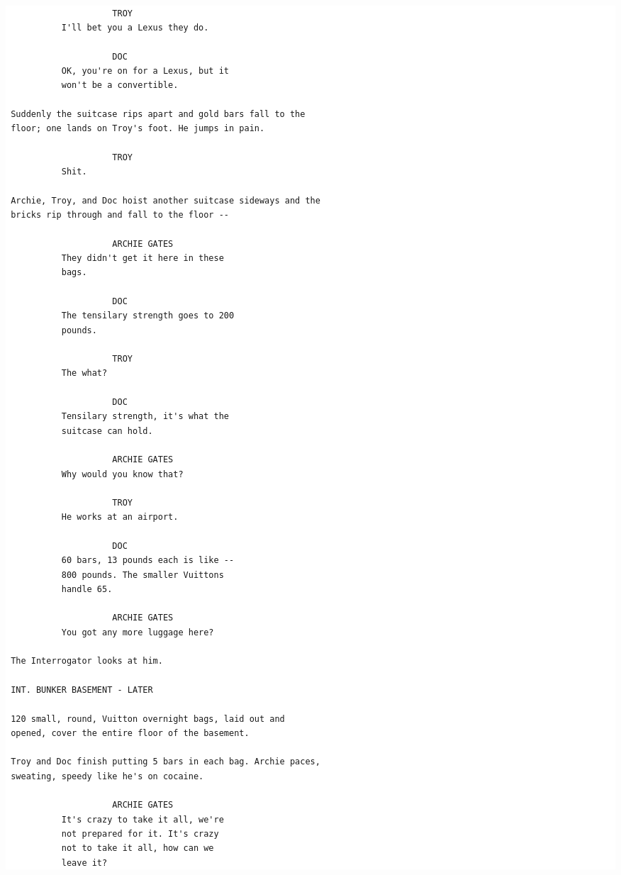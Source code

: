                          TROY
               I'll bet you a Lexus they do.

                         DOC
               OK, you're on for a Lexus, but it
               won't be a convertible.

     Suddenly the suitcase rips apart and gold bars fall to the
     floor; one lands on Troy's foot. He jumps in pain.

                         TROY
               Shit.

     Archie, Troy, and Doc hoist another suitcase sideways and the
     bricks rip through and fall to the floor --

                         ARCHIE GATES
               They didn't get it here in these
               bags.

                         DOC
               The tensilary strength goes to 200
               pounds.

                         TROY
               The what?

                         DOC
               Tensilary strength, it's what the
               suitcase can hold.

                         ARCHIE GATES
               Why would you know that?

                         TROY
               He works at an airport.

                         DOC
               60 bars, 13 pounds each is like --
               800 pounds. The smaller Vuittons
               handle 65.

                         ARCHIE GATES
               You got any more luggage here?

     The Interrogator looks at him.

     INT. BUNKER BASEMENT - LATER

     120 small, round, Vuitton overnight bags, laid out and
     opened, cover the entire floor of the basement.

     Troy and Doc finish putting 5 bars in each bag. Archie paces,
     sweating, speedy like he's on cocaine.

                         ARCHIE GATES
               It's crazy to take it all, we're
               not prepared for it. It's crazy
               not to take it all, how can we
               leave it?
